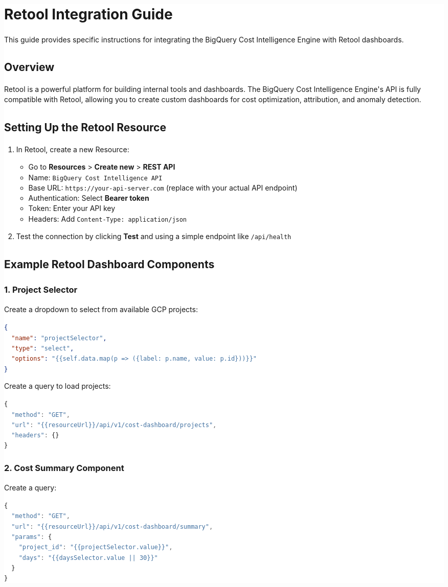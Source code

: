 # Retool Integration Guide

This guide provides specific instructions for integrating the BigQuery Cost Intelligence Engine with Retool dashboards.

## Overview

Retool is a powerful platform for building internal tools and dashboards. The BigQuery Cost Intelligence Engine's API is fully compatible with Retool, allowing you to create custom dashboards for cost optimization, attribution, and anomaly detection.

## Setting Up the Retool Resource

1. In Retool, create a new Resource:
   - Go to **Resources** > **Create new** > **REST API**
   - Name: `BigQuery Cost Intelligence API`
   - Base URL: `https://your-api-server.com` (replace with your actual API endpoint)
   - Authentication: Select **Bearer token**
   - Token: Enter your API key
   - Headers: Add `Content-Type: application/json`

2. Test the connection by clicking **Test** and using a simple endpoint like `/api/health`

## Example Retool Dashboard Components

### 1. Project Selector

Create a dropdown to select from available GCP projects:

```json
{
  "name": "projectSelector",
  "type": "select",
  "options": "{{self.data.map(p => ({label: p.name, value: p.id}))}}"
}
```

Create a query to load projects:

```javascript
{
  "method": "GET",
  "url": "{{resourceUrl}}/api/v1/cost-dashboard/projects",
  "headers": {}
}
```

### 2. Cost Summary Component

Create a query:

```javascript
{
  "method": "GET",
  "url": "{{resourceUrl}}/api/v1/cost-dashboard/summary",
  "params": {
    "project_id": "{{projectSelector.value}}",
    "days": "{{daysSelector.value || 30}}"
  }
}
```
